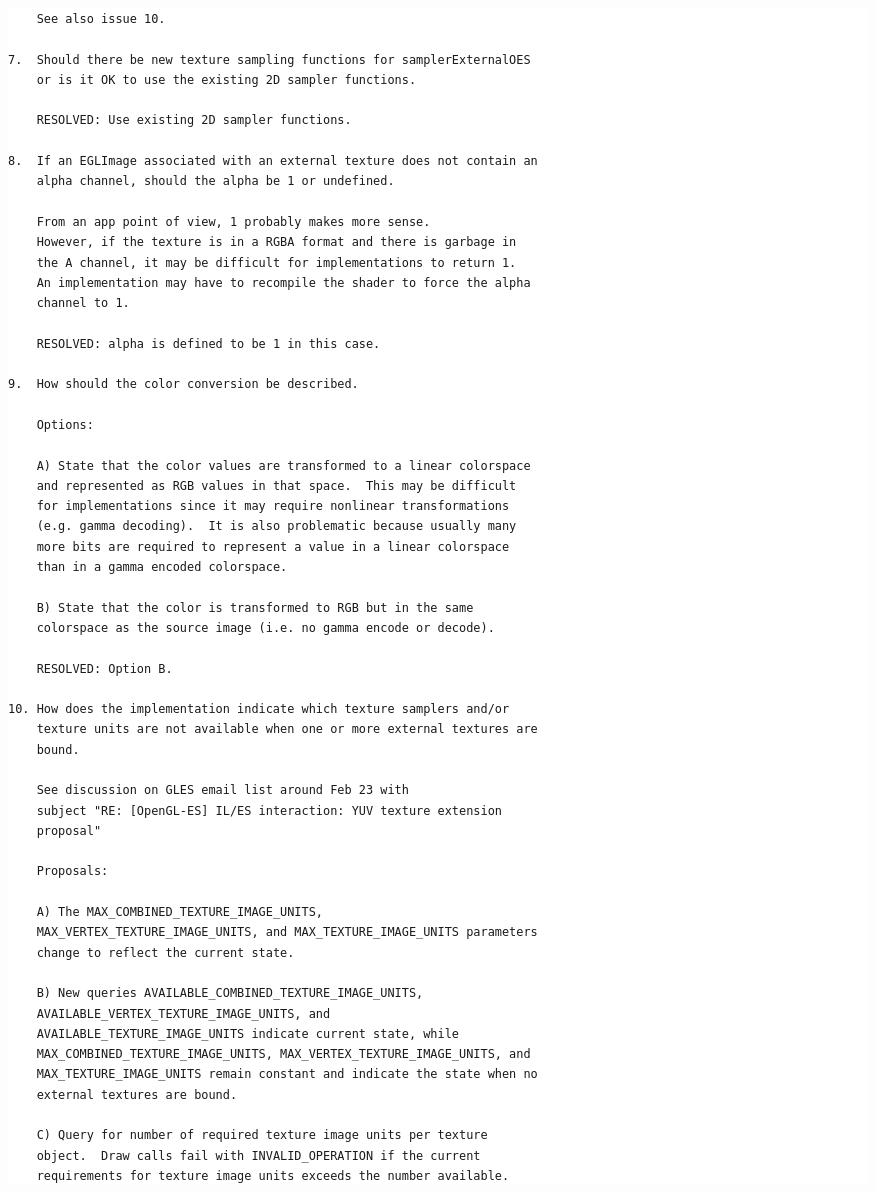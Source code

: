         See also issue 10.

    7.  Should there be new texture sampling functions for samplerExternalOES
        or is it OK to use the existing 2D sampler functions.

        RESOLVED: Use existing 2D sampler functions.

    8.  If an EGLImage associated with an external texture does not contain an
        alpha channel, should the alpha be 1 or undefined.

        From an app point of view, 1 probably makes more sense.
        However, if the texture is in a RGBA format and there is garbage in
        the A channel, it may be difficult for implementations to return 1.
        An implementation may have to recompile the shader to force the alpha
        channel to 1.

        RESOLVED: alpha is defined to be 1 in this case.

    9.  How should the color conversion be described.

        Options:

        A) State that the color values are transformed to a linear colorspace
        and represented as RGB values in that space.  This may be difficult
        for implementations since it may require nonlinear transformations
        (e.g. gamma decoding).  It is also problematic because usually many
        more bits are required to represent a value in a linear colorspace
        than in a gamma encoded colorspace.

        B) State that the color is transformed to RGB but in the same
        colorspace as the source image (i.e. no gamma encode or decode).

        RESOLVED: Option B.

    10. How does the implementation indicate which texture samplers and/or
        texture units are not available when one or more external textures are
        bound.

        See discussion on GLES email list around Feb 23 with
        subject "RE: [OpenGL-ES] IL/ES interaction: YUV texture extension
        proposal"

        Proposals:

        A) The MAX_COMBINED_TEXTURE_IMAGE_UNITS,
        MAX_VERTEX_TEXTURE_IMAGE_UNITS, and MAX_TEXTURE_IMAGE_UNITS parameters
        change to reflect the current state.

        B) New queries AVAILABLE_COMBINED_TEXTURE_IMAGE_UNITS,
        AVAILABLE_VERTEX_TEXTURE_IMAGE_UNITS, and
        AVAILABLE_TEXTURE_IMAGE_UNITS indicate current state, while
        MAX_COMBINED_TEXTURE_IMAGE_UNITS, MAX_VERTEX_TEXTURE_IMAGE_UNITS, and
        MAX_TEXTURE_IMAGE_UNITS remain constant and indicate the state when no
        external textures are bound.

        C) Query for number of required texture image units per texture
        object.  Draw calls fail with INVALID_OPERATION if the current
        requirements for texture image units exceeds the number available.
